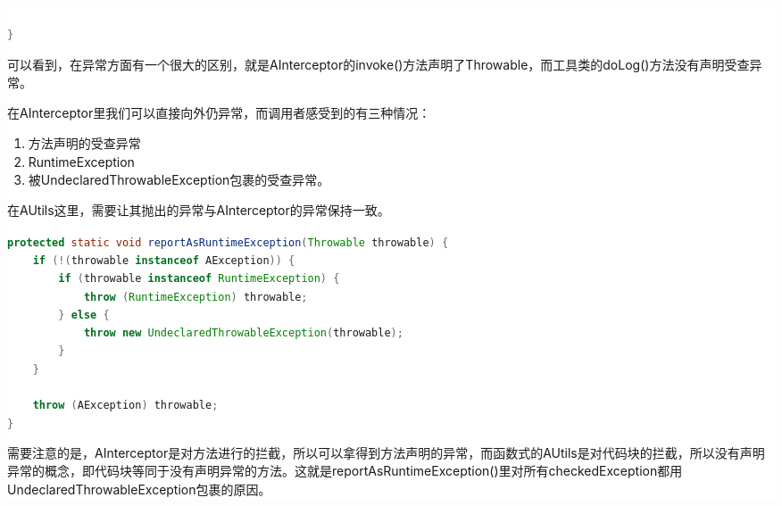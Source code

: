 ```java

}
```

可以看到，在异常方面有一个很大的区别，就是AInterceptor的invoke()方法声明了Throwable，而工具类的doLog()方法没有声明受查异常。

在AInterceptor里我们可以直接向外仍异常，而调用者感受到的有三种情况：

1. 方法声明的受查异常
2. RuntimeException
3. 被UndeclaredThrowableException包裹的受查异常。

在AUtils这里，需要让其抛出的异常与AInterceptor的异常保持一致。

```java
protected static void reportAsRuntimeException(Throwable throwable) {
    if (!(throwable instanceof AException)) {
        if (throwable instanceof RuntimeException) {
            throw (RuntimeException) throwable;
        } else {
            throw new UndeclaredThrowableException(throwable);
        }
    }

    throw (AException) throwable;
}
```

需要注意的是，AInterceptor是对方法进行的拦截，所以可以拿得到方法声明的异常，而函数式的AUtils是对代码块的拦截，所以没有声明异常的概念，即代码块等同于没有声明异常的方法。这就是reportAsRuntimeException()里对所有checkedException都用UndeclaredThrowableException包裹的原因。











